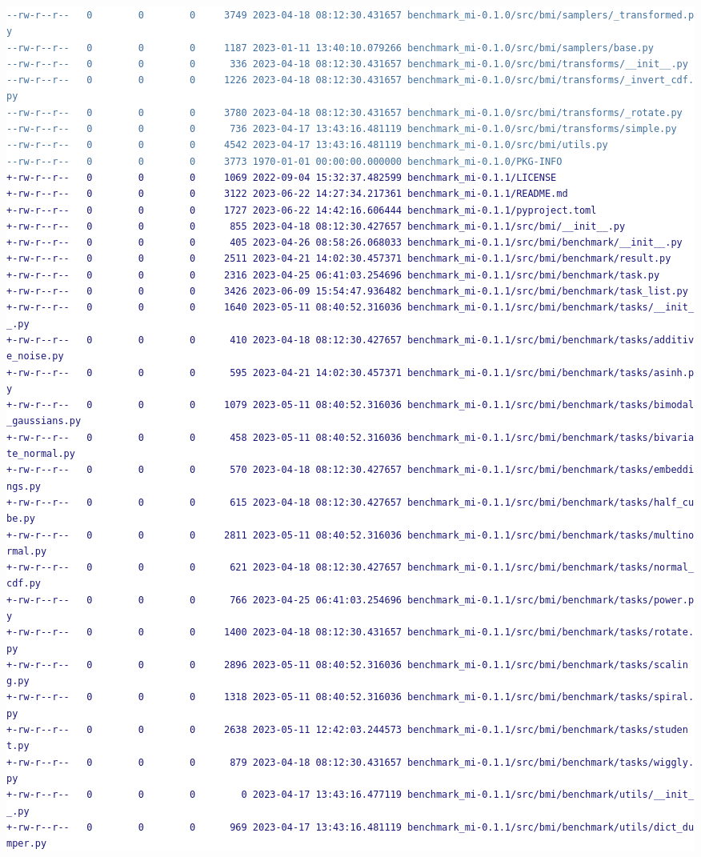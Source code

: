 ```diff
--rw-r--r--   0        0        0     3749 2023-04-18 08:12:30.431657 benchmark_mi-0.1.0/src/bmi/samplers/_transformed.py
--rw-r--r--   0        0        0     1187 2023-01-11 13:40:10.079266 benchmark_mi-0.1.0/src/bmi/samplers/base.py
--rw-r--r--   0        0        0      336 2023-04-18 08:12:30.431657 benchmark_mi-0.1.0/src/bmi/transforms/__init__.py
--rw-r--r--   0        0        0     1226 2023-04-18 08:12:30.431657 benchmark_mi-0.1.0/src/bmi/transforms/_invert_cdf.py
--rw-r--r--   0        0        0     3780 2023-04-18 08:12:30.431657 benchmark_mi-0.1.0/src/bmi/transforms/_rotate.py
--rw-r--r--   0        0        0      736 2023-04-17 13:43:16.481119 benchmark_mi-0.1.0/src/bmi/transforms/simple.py
--rw-r--r--   0        0        0     4542 2023-04-17 13:43:16.481119 benchmark_mi-0.1.0/src/bmi/utils.py
--rw-r--r--   0        0        0     3773 1970-01-01 00:00:00.000000 benchmark_mi-0.1.0/PKG-INFO
+-rw-r--r--   0        0        0     1069 2022-09-04 15:32:37.482599 benchmark_mi-0.1.1/LICENSE
+-rw-r--r--   0        0        0     3122 2023-06-22 14:27:34.217361 benchmark_mi-0.1.1/README.md
+-rw-r--r--   0        0        0     1727 2023-06-22 14:42:16.606444 benchmark_mi-0.1.1/pyproject.toml
+-rw-r--r--   0        0        0      855 2023-04-18 08:12:30.427657 benchmark_mi-0.1.1/src/bmi/__init__.py
+-rw-r--r--   0        0        0      405 2023-04-26 08:58:26.068033 benchmark_mi-0.1.1/src/bmi/benchmark/__init__.py
+-rw-r--r--   0        0        0     2511 2023-04-21 14:02:30.457371 benchmark_mi-0.1.1/src/bmi/benchmark/result.py
+-rw-r--r--   0        0        0     2316 2023-04-25 06:41:03.254696 benchmark_mi-0.1.1/src/bmi/benchmark/task.py
+-rw-r--r--   0        0        0     3426 2023-06-09 15:54:47.936482 benchmark_mi-0.1.1/src/bmi/benchmark/task_list.py
+-rw-r--r--   0        0        0     1640 2023-05-11 08:40:52.316036 benchmark_mi-0.1.1/src/bmi/benchmark/tasks/__init__.py
+-rw-r--r--   0        0        0      410 2023-04-18 08:12:30.427657 benchmark_mi-0.1.1/src/bmi/benchmark/tasks/additive_noise.py
+-rw-r--r--   0        0        0      595 2023-04-21 14:02:30.457371 benchmark_mi-0.1.1/src/bmi/benchmark/tasks/asinh.py
+-rw-r--r--   0        0        0     1079 2023-05-11 08:40:52.316036 benchmark_mi-0.1.1/src/bmi/benchmark/tasks/bimodal_gaussians.py
+-rw-r--r--   0        0        0      458 2023-05-11 08:40:52.316036 benchmark_mi-0.1.1/src/bmi/benchmark/tasks/bivariate_normal.py
+-rw-r--r--   0        0        0      570 2023-04-18 08:12:30.427657 benchmark_mi-0.1.1/src/bmi/benchmark/tasks/embeddings.py
+-rw-r--r--   0        0        0      615 2023-04-18 08:12:30.427657 benchmark_mi-0.1.1/src/bmi/benchmark/tasks/half_cube.py
+-rw-r--r--   0        0        0     2811 2023-05-11 08:40:52.316036 benchmark_mi-0.1.1/src/bmi/benchmark/tasks/multinormal.py
+-rw-r--r--   0        0        0      621 2023-04-18 08:12:30.427657 benchmark_mi-0.1.1/src/bmi/benchmark/tasks/normal_cdf.py
+-rw-r--r--   0        0        0      766 2023-04-25 06:41:03.254696 benchmark_mi-0.1.1/src/bmi/benchmark/tasks/power.py
+-rw-r--r--   0        0        0     1400 2023-04-18 08:12:30.431657 benchmark_mi-0.1.1/src/bmi/benchmark/tasks/rotate.py
+-rw-r--r--   0        0        0     2896 2023-05-11 08:40:52.316036 benchmark_mi-0.1.1/src/bmi/benchmark/tasks/scaling.py
+-rw-r--r--   0        0        0     1318 2023-05-11 08:40:52.316036 benchmark_mi-0.1.1/src/bmi/benchmark/tasks/spiral.py
+-rw-r--r--   0        0        0     2638 2023-05-11 12:42:03.244573 benchmark_mi-0.1.1/src/bmi/benchmark/tasks/student.py
+-rw-r--r--   0        0        0      879 2023-04-18 08:12:30.431657 benchmark_mi-0.1.1/src/bmi/benchmark/tasks/wiggly.py
+-rw-r--r--   0        0        0        0 2023-04-17 13:43:16.477119 benchmark_mi-0.1.1/src/bmi/benchmark/utils/__init__.py
+-rw-r--r--   0        0        0      969 2023-04-17 13:43:16.481119 benchmark_mi-0.1.1/src/bmi/benchmark/utils/dict_dumper.py
```